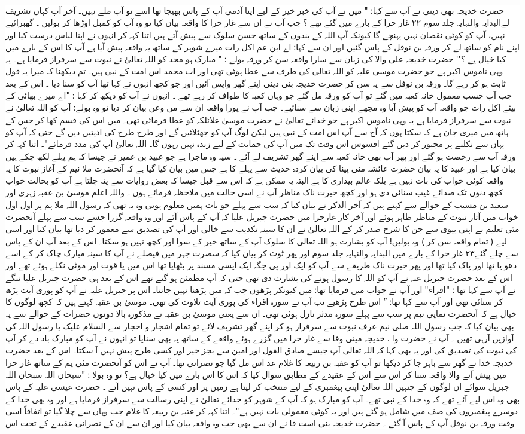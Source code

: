 حضرت خدیجہ بھی دینی نے آپ سے کہا:
" میں نے آپ کی خبر خیر کے لیے اپنا
آدمی آپ کے پاس بھیجا تھا اسے تو آپ ملے نہیں۔ آخر آپ کہاں تشریف لےالبدایہ
والنہایہ جلد سوم ۲۲ غار حرا کے بارے میں گئے تھے ؟ جب آپ
نے ان سے غار حرا کا واقعہ بیان کیا تو وہ آپ کو کمبل اوڑھا کر بولیں ۔ گھبرائیے
نہیں، آپ کو کوئی نقصان نہیں پہنچے گا کیونکہ آپ اللہ کے بندوں کے ساتھ حسن سلوک
سے پیش آتے ہیں اتنا کہہ کر انہوں نے اپنا لباس درست کیا اور اپنے نام کو ساتھ لے
کر ورقہ بن نوفل کے پاس گئیں اور ان سے کہا: اے ابن عم اکل رات میرے شوہر کے ساتھ
یہ واقعہ پیش آیا ہے آپ کا اس کے بارے میں کیا خیال ہے ؟'' حضرت خدیجہ علی والا کی زبان سے سارا
واقعہ سن کر ورقہ بولے : " مبارک ہو محد کو اللہ تعالیٰ نے نبوت
سے سرفراز فرمایا ہے۔ یہ وہی ناموس اکبر ہے جو حضرت موسیٰ علیہ کو اللہ تعالی کی
طرف سے عطا ہوئی تھی اور اب محمد اس امت کے نبی ہیں۔ تم دیکھنا کہ میرا یہ قول
ثابت ہو کر رہے گا۔ ورقہ بن نوفل سے یہ سن کر حضرت خدیجہ بنی دینی اپنے گھر واپس
آئیں اور جو کچھ انہوں نے کہا تھا آپ کو سنا دیا ۔ اس کے بعد جب آپ حسب معمول خانہ
کعبہ میں گئے تو آپ کو ورقہ مل گئے جو وہاں کعبہ کا طواف کر رہے تھے ۔ انہوں نے آپ
کو دیکھ کر کہا : "اے میرے بھائی کے بیٹے اکل رات جو
واقعہ آپ کو پیش آیا وہ مجھے اپنی زبان سے سنائیے۔ جب آپ نے پورا واقعہ ان سے من
وعن بیان کر دیا تو وہ بولے: آپ کو اللہ تعالیٰ نے نبوت سے سرفراز
فرمایا ہے یہ وہی ناموس اکبر ہے جو خدائے تعالیٰ نے حضرت موسیٰ علائلکہ کو عطا
فرمائی تھی۔ میں اس کی قسم کھا کر جس کے ہاتھ میں میری جان ہے کہ سکتا ہوں کہ آج
سے آپ اس امت کے نبی ہیں لیکن لوگ آپ کو جھٹلائیں گے اور طرح طرح کی اذیتیں دیں گے
حتی کہ آپ کو یہاں سے نکلنے پر مجبور کر دیں گئے افسوس اس وقت تک میں آپ کی حمایت
کے لیے زندہ نہیں رہوں گا۔ اللہ تعالیٰ آپ کی مدد فرمائے"۔ اتنا کہہ کر ورقہ آپ سے رخصت ہو گئے اور
پھر آپ بھی خانہ کعبہ سے اپنے گھر تشریف لے آئے ۔ سیہ وہ ماجرا ہے جو عبید بن عمیر
نے جیسا کہ ہم پہلے لکھ چکے ہیں بیان کیا ہے اور عبید کا یہ بیان حضرت عائشہ منی
پینا کی بیان کردہ حدیث سے پہلے کا ہے جس میں بیان کیا گیا ہے کہ آنحضرت ملا نیم
کے آغاز نبوت کا یہ واقعہ کوئی خواب کی بات نہیں ہے بلکہ عالم بیداری کا ہے البتہ
یہ ممکن ہے کہ اس سے قبل جیسا کہ بعض روایات سے پتہ چلتا ہے آپ کو بحالت خواب کچھ
دنوں تک صدائے غیب سنائی دی ہو اور کچھ حیرت ناک مناظر آپ نے اسی حالت میں ملاحظہ
فرمائے ہوں ۔ واللہ اعلم موسیٰ بن عقبہ زہری اور سعید بن مسیب کے حوالے سے کہتے
ہیں کہ آخر الذکر نے بیان کیا کہ سب سے پہلے جو بات ہمیں معلوم ہوئی وہ یہ تھی کہ
رسول اللہ ملا ہم پر اول اول خواب میں آثار نبوت کے مناظر ظاہر ہوئے اور آخر کار
غارحرا میں حضرت جبریل علیا کہ آپ کے پاس آئے اور وہ واقعہ گزرا جسے سب سے پہلے
آنحضرت مئی تعلیم نے اپنی بیوی سے جن کا شرح صدر کر کے اللہ تعالیٰ نے ان کا سینہ
تکذیب سے خالی اور آپ کی تصدیق سے معمور کر دیا تھا بیان کیا اور اسی لیے ( تمام
واقعہ سن کر ) وہ بولیں! آپ کو بشارت ہو اللہ تعالیٰ کا سلوک
آپ کے ساتھ خیر کے سوا اور کچھ نہیں ہو سکتا۔ اس کے بعد آپ ان کے پاس سے چلے گئے۲۳ غار حرا کے بارے میں البدایہ
والنہایہ جلد سوم اور پھر ٹوٹ کر بیان کیا کہ سصرت جہر میں فیصلے نے آپ کا سینہ
مبارک چاک کر کے اسے دھو یا تھا اور پاک کیا تھا اور پھر حیرت ناک طریقے سے آپ کو
ایک اور پی جگہ ایک ایسی مسند پر بٹھایا تھا اس میں یا قوت اور موٹی نکلے ہوئے تھے
اور اس کے بعد حضرت جبریل عنہ نے آپ کو اللہ کا رسول ہونے کی بشارت دی تھی حتی کہ
آپ مطمئن ہو گئے تھے اس کے بعد ہی حضرت جبریل علیا ننگے نے آپ سے کہا تھا : "اقراء" اور آپ نے جواب میں فرمایا تھا: میں
کیونکر پڑھوں جب کہ میں پڑھنا نہیں جانتا۔ اس پر جبریل علیہ نے آپ کو پوری آیت پڑھ
کر سنائی تھی اور آپ سے کہا تھا: ” اس طرح پڑھیے تب آپ نے سورہ اقراء کی پوری آیت
تلاوت کی تھی۔ موسیٰ بن عقبہ کہتے ہیں کہ کچھ لوگوں کا خیال ہے کہ آنحضرت نمایی
نیم پر سب سے پہلے سورہ مدثر نازل ہوئی تھی۔ ان سے یعنی موسیٰ بن عقبہ نے مذکورہ
بالا دونوں حضرات کے حوالے سے یہ بھی بیان کیا کہ جب رسول اللہ صلی نیم عرف نبوت
سے سرفراز ہو کر اپنے گھر تشریف لائے تو تمام اشجار و احجار سے السلام علیک یا
رسول اللہ کی آوازیں آرہی تھیں ۔ آپ نے حضرت وا . خدیجہ مینی وفا سے غار حرا میں گزرے
ہوئے واقعے کے ساتھ یہ بھی سنایا تو انہوں نے آپ کو مبارک باد دے کر آپ کی نبوت کی
تصدیق کی اور یہ بھی کہا کہ اللہ تعالیٰ آپ جیسے صادق القول اور امین سے بجز خیر
اور کسی طرح پیش نہیں آ سکتا۔ اس کے بعد حضرت خدیجہ خدا نے گھر سے باہر جا کر
دیکھا تو آپ کو عقبہ بن ربیعہ کا غلام عد اس مل گیا جو نصرانی تھا۔ آپ نے اس کو آنحضرت
مئی یم کے ساتھ غار حرا میں پیش آنے والا واقعہ سنا کر اس سے اس کے عقیدے کے مطابق
سوال کیا کہ اس کا اس بارے میں کیا خیال ہے؟ تو وہ بولا : "سبحان اللہ سبحان اللہ جبریل سوائے ان
لوگوں کے جنہیں اللہ تعالیٰ اپنی پیغمبری کے لیے منتخب کر لیتا ہے زمین پر اور کسی
کے پاس نہیں آتے ۔ حضرت عیسی علیہ کے پاس بھی وہ اس لیے آئے تھے کہ وہ خدا کے نبی
تھے۔ آپ کو مبارک ہو کہ آپ کے شوہر کو خدائے تعالیٰ نے اپنی رسالت سے سرفراز
فرمایا ہے اور وہ بھی خدا کے دوسرے پیغمبروں کی صف میں شامل ہو گئے ہیں اور یہ
کوئی معمولی بات نہیں ہے"۔ اتنا کہہ کر عتبہ بن ربیعہ کا غلام جب وہاں
سے چلا گیا تو اتفاقاً اسی وقت ورقہ بن نوفل آپ کے پاس آ گئے ۔ حضرت خدیجہ بنی است
فا نے ان سے بھی جب وہ واقعہ بیان کیا اور ان سے ان کے نصرانی عقیدے کے تحت اس